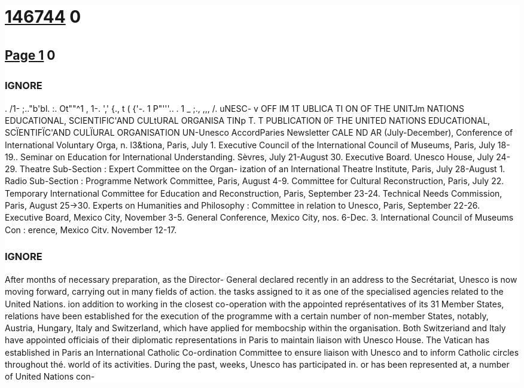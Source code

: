 # [146744](146744engo.pdf) 0

## [Page 1](146744engo.pdf#page=1) 0

### IGNORE

.  /1- ;.."b'bl. :. Ot""^1 
, 1-. ',' {., t ( {'-. 1 P"'''..
. 1 _ ;.,
,,,
/.
 uNESC- v
OFF lM 1T UBLICA TI ON OF THE UNITJm NATIONS EDUCATIONAL, SCIENTIFlC'AND CULtURAL ORGANISA TINp T. T PUBLICATION 0F THE UNITED NATIONS EDUCATIONAL, SCÏENTIFÏC'AND CULÏURAL ORGANISATION
UN-Unesco AccordParies Newsletter
CALE ND AR
(July-December),
Conference of International Voluntary Orga, n. l3&tiona,
Paris, July 1.
Executive Council of the International Council of
Museums, Paris, July 18-19..
Seminar on Education for International Understanding.
Sèvres, July 21-August 30.
Executive Board. Unesco House, July 24-29.
Theatre Sub-Section : Expert Committee on the Organ-
ization of an International Theatre Institute, Paris,
July 28-August 1.
Radio Sub-Section : Programme Network Committee,
Paris, August 4-9.
Committee for Cultural Reconstruction, Paris, July 22.
Temporary International Committee for Education and
Reconstruction, Paris, September 23-24.
Technical Needs Commission, Paris, August 25->30.
Experts on Humanities and Philosophy : Committee in
relation to Unesco, Paris, September 22-26.
Executive Board, Mexico City, November 3-5.
General Conference, Mexico City, nos. 6-Dec. 3.
International Council of Museums Con : erence, Mexico
Citv. November 12-17.

### IGNORE

After months of necessary preparation, as the Director-
General declared recently in an address to the Secrétariat,
Unesco is now moving forward, carrying out in many fields
of action. the tasks assigned to it as one of the specialised
agencies related to the United Nations.
ion addition to working in the closest co-operation with
the appointed représentatives of its 31 Member States,
relations have been established for the execution of the
programme with a certain number of non-member States,
notably, Austria, Hungary, Italy and Switzerland, which
have applied for membocship within the organisation. Both
Switzeriand and Italy have appointed officiais of their
diplomatic representations in Paris to maintain liaison
with Unesco House.
The Vatican has established in Paris an International
Catholic Co-ordination Committee to ensure liaison with
Unesco and to inform Catholic circles throughout thé. world
of its activities.
During the past, weeks, Unesco has participated in. or
has been represented at, a number of United Nations con-